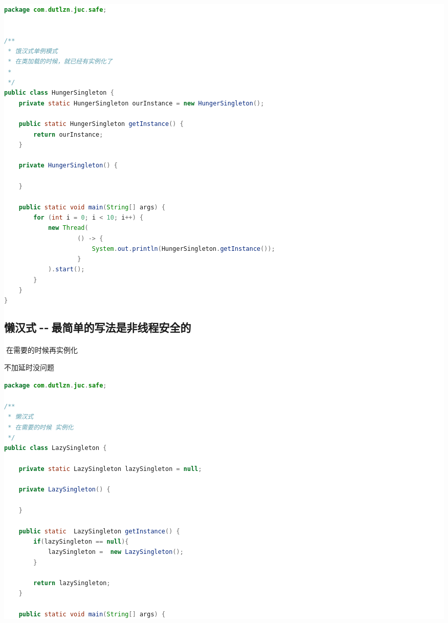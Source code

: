 ```java
package com.dutlzn.juc.safe;


/**
 * 饿汉式单例模式
 * 在类加载的时候，就已经有实例化了
 *
 */
public class HungerSingleton {
    private static HungerSingleton ourInstance = new HungerSingleton();

    public static HungerSingleton getInstance() {
        return ourInstance;
    }

    private HungerSingleton() {

    }

    public static void main(String[] args) {
        for (int i = 0; i < 10; i++) {
            new Thread(
                    () -> {
                        System.out.println(HungerSingleton.getInstance());
                    }
            ).start();
        }
    }
}

```



##         懒汉式 -- 最简单的写法是非线程安全的

​            在需要的时候再实例化



不加延时没问题

```java
package com.dutlzn.juc.safe;

/**
 * 懒汉式
 * 在需要的时候 实例化
 */
public class LazySingleton {

    private static LazySingleton lazySingleton = null;

    private LazySingleton() {

    }

    public static  LazySingleton getInstance() {
        if(lazySingleton == null){
            lazySingleton =  new LazySingleton();
        }

        return lazySingleton;
    }

    public static void main(String[] args) {
```